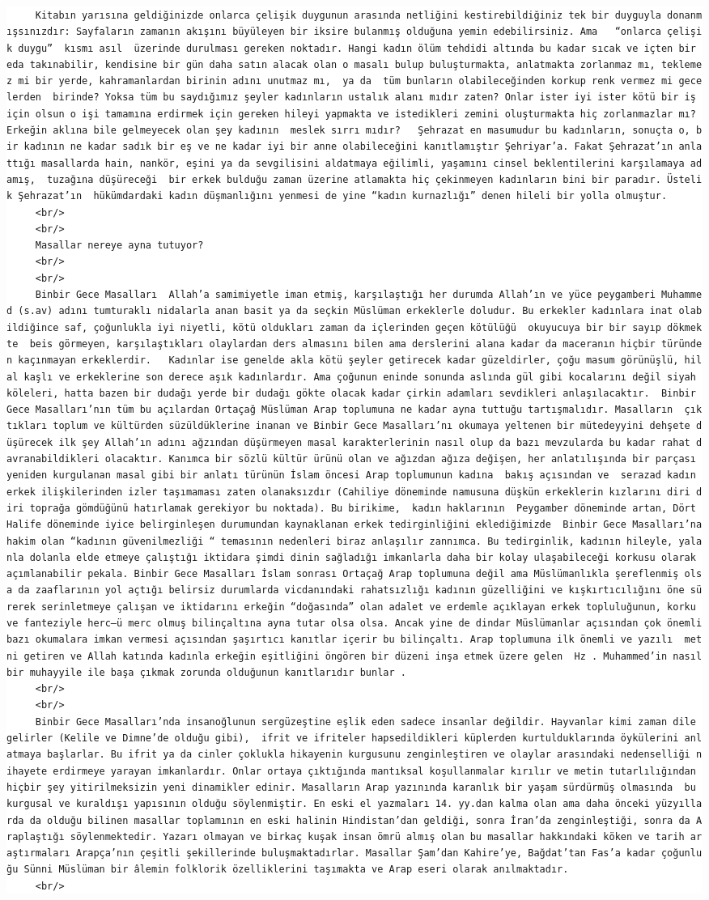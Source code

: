          Kitabın yarısına geldiğinizde onlarca çelişik duygunun arasında netliğini kestirebildiğiniz tek bir duyguyla donanmışsınızdır: Sayfaların zamanın akışını büyüleyen bir iksire bulanmış olduğuna yemin edebilirsiniz. Ama   “onlarca çelişik duygu”  kısmı asıl  üzerinde durulması gereken noktadır. Hangi kadın ölüm tehdidi altında bu kadar sıcak ve içten bir eda takınabilir, kendisine bir gün daha satın alacak olan o masalı bulup buluşturmakta, anlatmakta zorlanmaz mı, teklemez mi bir yerde, kahramanlardan birinin adını unutmaz mı,  ya da  tüm bunların olabileceğinden korkup renk vermez mi gecelerden  birinde? Yoksa tüm bu saydığımız şeyler kadınların ustalık alanı mıdır zaten? Onlar ister iyi ister kötü bir iş için olsun o işi tamamına erdirmek için gereken hileyi yapmakta ve istedikleri zemini oluşturmakta hiç zorlanmazlar mı? Erkeğin aklına bile gelmeyecek olan şey kadının  meslek sırrı mıdır?   Şehrazat en masumudur bu kadınların, sonuçta o, bir kadının ne kadar sadık bir eş ve ne kadar iyi bir anne olabileceğini kanıtlamıştır Şehriyar’a. Fakat Şehrazat’ın anlattığı masallarda hain, nankör, eşini ya da sevgilisini aldatmaya eğilimli, yaşamını cinsel beklentilerini karşılamaya adamış,  tuzağına düşüreceği  bir erkek bulduğu zaman üzerine atlamakta hiç çekinmeyen kadınların bini bir paradır. Üstelik Şehrazat’ın  hükümdardaki kadın düşmanlığını yenmesi de yine “kadın kurnazlığı” denen hileli bir yolla olmuştur.
         <br/>
         <br/>
         Masallar nereye ayna tutuyor?
         <br/>
         <br/>
         Binbir Gece Masalları  Allah’a samimiyetle iman etmiş, karşılaştığı her durumda Allah’ın ve yüce peygamberi Muhammed (s.av) adını tumturaklı nidalarla anan basit ya da seçkin Müslüman erkeklerle doludur. Bu erkekler kadınlara inat olabildiğince saf, çoğunlukla iyi niyetli, kötü oldukları zaman da içlerinden geçen kötülüğü  okuyucuya bir bir sayıp dökmekte  beis görmeyen, karşılaştıkları olaylardan ders almasını bilen ama derslerini alana kadar da maceranın hiçbir türünden kaçınmayan erkeklerdir.   Kadınlar ise genelde akla kötü şeyler getirecek kadar güzeldirler, çoğu masum görünüşlü, hilal kaşlı ve erkeklerine son derece aşık kadınlardır. Ama çoğunun eninde sonunda aslında gül gibi kocalarını değil siyah köleleri, hatta bazen bir dudağı yerde bir dudağı gökte olacak kadar çirkin adamları sevdikleri anlaşılacaktır.  Binbir Gece Masalları’nın tüm bu açılardan Ortaçağ Müslüman Arap toplumuna ne kadar ayna tuttuğu tartışmalıdır. Masalların  çıktıkları toplum ve kültürden süzüldüklerine inanan ve Binbir Gece Masalları’nı okumaya yeltenen bir mütedeyyini dehşete düşürecek ilk şey Allah’ın adını ağzından düşürmeyen masal karakterlerinin nasıl olup da bazı mevzularda bu kadar rahat davranabildikleri olacaktır. Kanımca bir sözlü kültür ürünü olan ve ağızdan ağıza değişen, her anlatılışında bir parçası yeniden kurgulanan masal gibi bir anlatı türünün İslam öncesi Arap toplumunun kadına  bakış açısından ve  serazad kadın erkek ilişkilerinden izler taşımaması zaten olanaksızdır (Cahiliye döneminde namusuna düşkün erkeklerin kızlarını diri diri toprağa gömdüğünü hatırlamak gerekiyor bu noktada). Bu birikime,  kadın haklarının  Peygamber döneminde artan, Dört Halife döneminde iyice belirginleşen durumundan kaynaklanan erkek tedirginliğini eklediğimizde  Binbir Gece Masalları’na  hakim olan “kadının güvenilmezliği “ temasının nedenleri biraz anlaşılır zannımca. Bu tedirginlik, kadının hileyle, yalanla dolanla elde etmeye çalıştığı iktidara şimdi dinin sağladığı imkanlarla daha bir kolay ulaşabileceği korkusu olarak açımlanabilir pekala. Binbir Gece Masalları İslam sonrası Ortaçağ Arap toplumuna değil ama Müslümanlıkla şereflenmiş olsa da zaaflarının yol açtığı belirsiz durumlarda vicdanındaki rahatsızlığı kadının güzelliğini ve kışkırtıcılığını öne sürerek serinletmeye çalışan ve iktidarını erkeğin “doğasında” olan adalet ve erdemle açıklayan erkek topluluğunun, korku ve fanteziyle herc—ü merc olmuş bilinçaltına ayna tutar olsa olsa. Ancak yine de dindar Müslümanlar açısından çok önemli bazı okumalara imkan vermesi açısından şaşırtıcı kanıtlar içerir bu bilinçaltı. Arap toplumuna ilk önemli ve yazılı  metni getiren ve Allah katında kadınla erkeğin eşitliğini öngören bir düzeni inşa etmek üzere gelen  Hz . Muhammed’in nasıl bir muhayyile ile başa çıkmak zorunda olduğunun kanıtlarıdır bunlar .
         <br/>
         <br/>
         Binbir Gece Masalları’nda insanoğlunun sergüzeştine eşlik eden sadece insanlar değildir. Hayvanlar kimi zaman dile gelirler (Kelile ve Dimne’de olduğu gibi),  ifrit ve ifriteler hapsedildikleri küplerden kurtulduklarında öykülerini anlatmaya başlarlar. Bu ifrit ya da cinler çoklukla hikayenin kurgusunu zenginleştiren ve olaylar arasındaki nedenselliği nihayete erdirmeye yarayan imkanlardır. Onlar ortaya çıktığında mantıksal koşullanmalar kırılır ve metin tutarlılığından hiçbir şey yitirilmeksizin yeni dinamikler edinir. Masalların Arap yazınında karanlık bir yaşam sürdürmüş olmasında  bu kurgusal ve kuraldışı yapısının olduğu söylenmiştir. En eski el yazmaları 14. yy.dan kalma olan ama daha önceki yüzyıllarda da olduğu bilinen masallar toplamının en eski halinin Hindistan’dan geldiği, sonra İran’da zenginleştiği, sonra da Araplaştığı söylenmektedir. Yazarı olmayan ve birkaç kuşak insan ömrü almış olan bu masallar hakkındaki köken ve tarih araştırmaları Arapça’nın çeşitli şekillerinde buluşmaktadırlar. Masallar Şam’dan Kahire’ye, Bağdat’tan Fas’a kadar çoğunluğu Sünni Müslüman bir âlemin folklorik özelliklerini taşımakta ve Arap eseri olarak anılmaktadır.
         <br/>